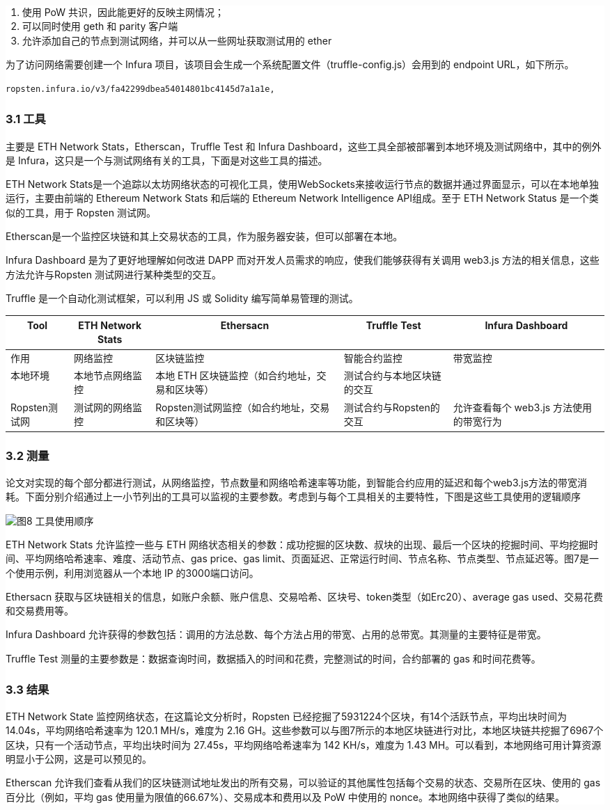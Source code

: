1. 使用 PoW 共识，因此能更好的反映主网情况；
2. 可以同时使用 geth 和 parity 客户端
3. 允许添加自己的节点到测试网络，并可以从一些网址获取测试用的 ether

为了访问网络需要创建一个 Infura 项目，该项目会生成一个系统配置文件（truffle-config.js）会用到的 endpoint URL，如下所示。

```
ropsten.infura.io/v3/fa42299dbea54014801bc4145d7a1a1e,
```

### 3.1 工具

主要是 ETH Network Stats，Etherscan，Truffle Test 和 Infura Dashboard，这些工具全部被部署到本地环境及测试网络中，其中的例外是 Infura，这只是一个与测试网络有关的工具，下面是对这些工具的描述。

ETH Network Stats是一个追踪以太坊网络状态的可视化工具，使用WebSockets来接收运行节点的数据并通过界面显示，可以在本地单独运行，主要由前端的 Ethereum Network Stats 和后端的 Ethereum Network Intelligence API组成。至于 ETH Network Status 是一个类似的工具，用于 Ropsten 测试网。

Etherscan是一个监控区块链和其上交易状态的工具，作为服务器安装，但可以部署在本地。

Infura Dashboard 是为了更好地理解如何改进 DAPP 而对开发人员需求的响应，使我们能够获得有关调用 web3.js 方法的相关信息，这些方法允许与Ropsten 测试网进行某种类型的交互。

Truffle 是一个自动化测试框架，可以利用 JS 或 Solidity 编写简单易管理的测试。

| Tool          | ETH Network Stats | Ethersacn                                       | Truffle Test               | Infura Dashboard                        |
| ------------- | ----------------- | ----------------------------------------------- | -------------------------- | --------------------------------------- |
| 作用          | 网络监控          | 区块链监控                                      | 智能合约监控               | 带宽监控                                |
| 本地环境      | 本地节点网络监控  | 本地 ETH 区块链监控（如合约地址，交易和区块等） | 测试合约与本地区块链的交互 |                                         |
| Ropsten测试网 | 测试网的网络监控  | Ropsten测试网监控（如合约地址，交易和区块等）   | 测试合约与Ropsten的交互    | 允许查看每个 web3.js 方法使用的带宽行为 |

### 3.2 测量

论文对实现的每个部分都进行测试，从网络监控，节点数量和网络哈希速率等功能，到智能合约应用的延迟和每个web3.js方法的带宽消耗。下面分别介绍通过上一小节列出的工具可以监视的主要参数。考虑到与每个工具相关的主要特性，下图是这些工具使用的逻辑顺序

![图8 工具使用顺序](https://picped-1301226557.cos.ap-beijing.myqcloud.com/%E5%B7%A5%E5%85%B7%E4%BD%BF%E7%94%A8%E9%A1%BA%E5%BA%8F.png)

ETH Network Stats 允许监控一些与 ETH 网络状态相关的参数：成功挖掘的区块数、叔块的出现、最后一个区块的挖掘时间、平均挖掘时间、平均网络哈希速率、难度、活动节点、gas price、gas limit、页面延迟、正常运行时间、节点名称、节点类型、节点延迟等。图7是一个使用示例，利用浏览器从一个本地 IP 的3000端口访问。

Ethersacn 获取与区块链相关的信息，如账户余额、账户信息、交易哈希、区块号、token类型（如Erc20）、average gas used、交易花费和交易费用等。

Infura Dashboard 允许获得的参数包括：调用的方法总数、每个方法占用的带宽、占用的总带宽。其测量的主要特征是带宽。

Truffle Test 测量的主要参数是：数据查询时间，数据插入的时间和花费，完整测试的时间，合约部署的 gas 和时间花费等。

### 3.3 结果

ETH Network State 监控网络状态，在这篇论文分析时，Ropsten 已经挖掘了5931224个区块，有14个活跃节点，平均出块时间为 14.04s，平均网络哈希速率为 120.1 MH/s，难度为 2.16 GH。这些参数可以与图7所示的本地区块链进行对比，本地区块链共挖掘了6967个区块，只有一个活动节点，平均出块时间为 27.45s，平均网络哈希速率为 142 KH/s，难度为 1.43 MH。可以看到，本地网络可用计算资源明显小于公网，这是可以预见的。

Etherscan 允许我们查看从我们的区块链测试地址发出的所有交易，可以验证的其他属性包括每个交易的状态、交易所在区块、使用的 gas 百分比（例如，平均 gas 使用量为限值的66.67%）、交易成本和费用以及 PoW 中使用的 nonce。本地网络中获得了类似的结果。
